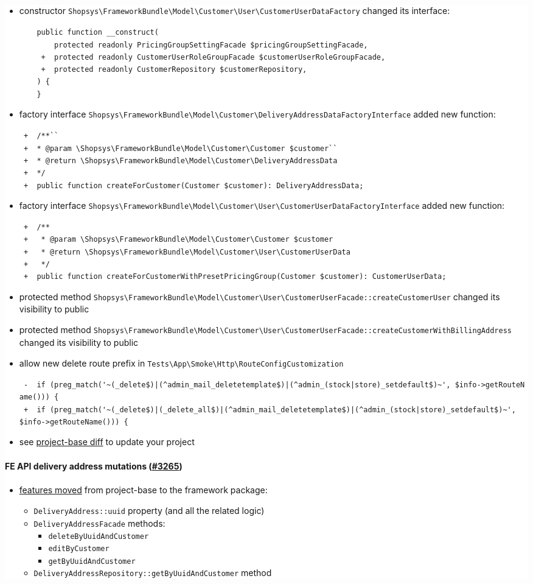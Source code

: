 -   constructor `Shopsys\FrameworkBundle\Model\Customer\User\CustomerUserDataFactory` changed its interface:
    ```diff
        public function __construct(
            protected readonly PricingGroupSettingFacade $pricingGroupSettingFacade,
         +  protected readonly CustomerUserRoleGroupFacade $customerUserRoleGroupFacade,
         +  protected readonly CustomerRepository $customerRepository,
        ) {
        }
    ```
-   factory interface `Shopsys\FrameworkBundle\Model\Customer\DeliveryAddressDataFactoryInterface` added new function:
    ```diff
     +  /**``
     +  * @param \Shopsys\FrameworkBundle\Model\Customer\Customer $customer``
     +  * @return \Shopsys\FrameworkBundle\Model\Customer\DeliveryAddressData
     +  */
     +  public function createForCustomer(Customer $customer): DeliveryAddressData;
    ```
-   factory interface `Shopsys\FrameworkBundle\Model\Customer\User\CustomerUserDataFactoryInterface` added new function:

    ```diff
     +  /**
     +   * @param \Shopsys\FrameworkBundle\Model\Customer\Customer $customer
     +   * @return \Shopsys\FrameworkBundle\Model\Customer\User\CustomerUserData
     +   */
     +  public function createForCustomerWithPresetPricingGroup(Customer $customer): CustomerUserData;
    ```

-   protected method `Shopsys\FrameworkBundle\Model\Customer\User\CustomerUserFacade::createCustomerUser` changed its visibility to public

-   protected method `Shopsys\FrameworkBundle\Model\Customer\User\CustomerUserFacade::createCustomerWithBillingAddress` changed its visibility to public

-   allow new delete route prefix in `Tests\App\Smoke\Http\RouteConfigCustomization`

    ```diff
     -  if (preg_match('~(_delete$)|(^admin_mail_deletetemplate$)|(^admin_(stock|store)_setdefault$)~', $info->getRouteName())) {
     +  if (preg_match('~(_delete$)|(_delete_all$)|(^admin_mail_deletetemplate$)|(^admin_(stock|store)_setdefault$)~', $info->getRouteName())) {
    ```

-   see [project-base diff](https://www.github.com/shopsys/project-base/commit/9412c172eff11fa0d320f2c374afa10d8a8d5b56) to update your project

#### FE API delivery address mutations ([#3265](https://github.com/shopsys/shopsys/pull/3265))

-   [features moved](#movement-of-features-from-project-base-to-packages) from project-base to the framework package:

    -   `DeliveryAddress::uuid` property (and all the related logic)
    -   `DeliveryAddressFacade` methods:
        -   `deleteByUuidAndCustomer`
        -   `editByCustomer`
        -   `getByUuidAndCustomer`
    -   `DeliveryAddressRepository::getByUuidAndCustomer` method
